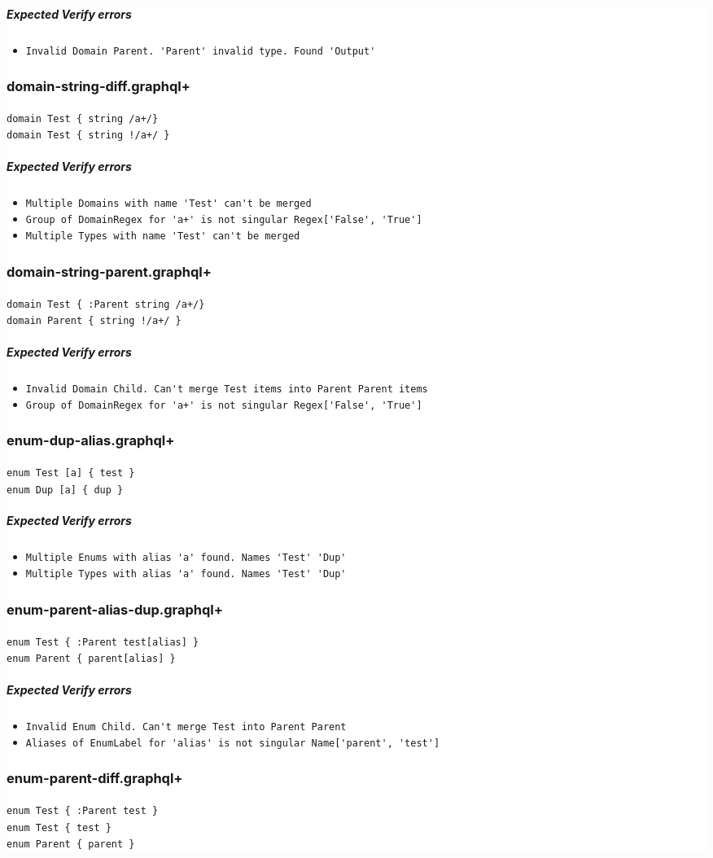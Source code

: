 ##### Expected Verify errors

- `Invalid Domain Parent. 'Parent' invalid type. Found 'Output'`

### domain-string-diff.graphql+

```gqlp
domain Test { string /a+/}
domain Test { string !/a+/ }
```

##### Expected Verify errors

- `Multiple Domains with name 'Test' can't be merged`
- `Group of DomainRegex for 'a+' is not singular Regex['False', 'True']`
- `Multiple Types with name 'Test' can't be merged`

### domain-string-parent.graphql+

```gqlp
domain Test { :Parent string /a+/}
domain Parent { string !/a+/ }
```

##### Expected Verify errors

- `Invalid Domain Child. Can't merge Test items into Parent Parent items`
- `Group of DomainRegex for 'a+' is not singular Regex['False', 'True']`

### enum-dup-alias.graphql+

```gqlp
enum Test [a] { test }
enum Dup [a] { dup }
```

##### Expected Verify errors

- `Multiple Enums with alias 'a' found. Names 'Test' 'Dup'`
- `Multiple Types with alias 'a' found. Names 'Test' 'Dup'`

### enum-parent-alias-dup.graphql+

```gqlp
enum Test { :Parent test[alias] }
enum Parent { parent[alias] }
```

##### Expected Verify errors

- `Invalid Enum Child. Can't merge Test into Parent Parent`
- `Aliases of EnumLabel for 'alias' is not singular Name['parent', 'test']`

### enum-parent-diff.graphql+

```gqlp
enum Test { :Parent test }
enum Test { test }
enum Parent { parent }
```
